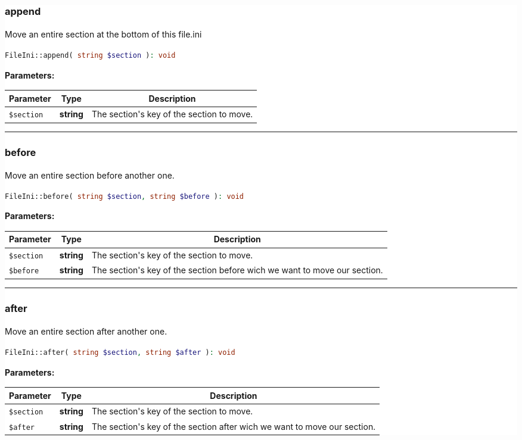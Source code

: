 ### append

Move an entire section at the bottom of this file.ini

```php
FileIni::append( string $section ): void
```




**Parameters:**

| Parameter | Type | Description |
|-----------|------|-------------|
| `$section` | **string** | The section's key of the section to move. |




---

### before

Move an entire section before another one.

```php
FileIni::before( string $section, string $before ): void
```




**Parameters:**

| Parameter | Type | Description |
|-----------|------|-------------|
| `$section` | **string** | The section's key of the section to move. |
| `$before` | **string** | The section's key of the section before wich we want to move our section. |




---

### after

Move an entire section after another one.

```php
FileIni::after( string $section, string $after ): void
```




**Parameters:**

| Parameter | Type | Description |
|-----------|------|-------------|
| `$section` | **string** | The section's key of the section to move. |
| `$after` | **string** | The section's key of the section after wich we want to move our section. |

